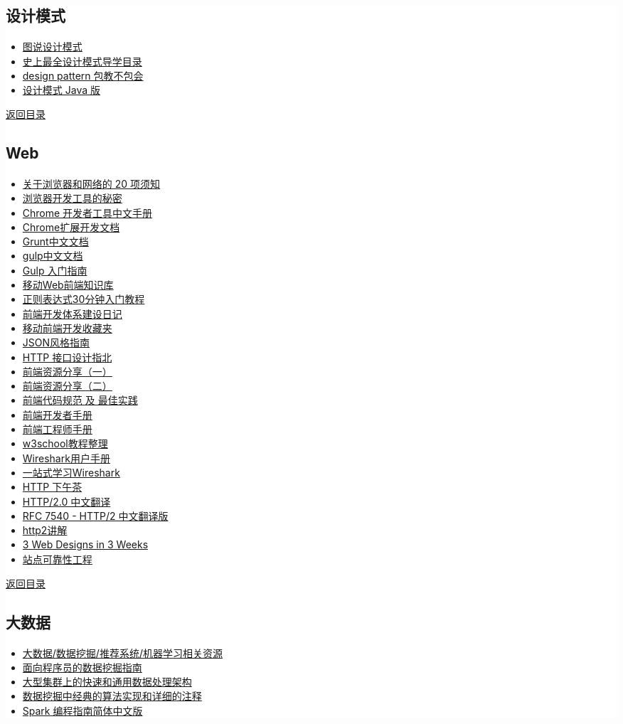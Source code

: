 ## 设计模式

- [图说设计模式](https://github.com/me115/design_patterns)
- [史上最全设计模式导学目录](http://blog.csdn.net/lovelion/article/details/17517213)
- [design pattern 包教不包会](https://github.com/AlfredTheBest/Design-Pattern)
- [设计模式 Java 版](https://quanke.gitbooks.io/design-pattern-java/content/)

[返回目录](https://github.com/justjavac/free-programming-books-zh_CN/blob/master/README.md#%E7%9B%AE%E5%BD%95)

## Web

- [关于浏览器和网络的 20 项须知](http://www.20thingsilearned.com/zh-CN/home)
- [浏览器开发工具的秘密](http://jinlong.github.io/2013/08/29/devtoolsecrets/)
- [Chrome 开发者工具中文手册](https://github.com/CN-Chrome-DevTools/CN-Chrome-DevTools)
- [Chrome扩展开发文档](http://open.chrome.360.cn/extension_dev/overview.html)
- [Grunt中文文档](http://www.gruntjs.net/)
- [gulp中文文档](http://www.gulpjs.com.cn/docs/)
- [Gulp 入门指南](https://github.com/nimojs/gulp-book)
- [移动Web前端知识库](https://github.com/AlloyTeam/Mars)
- [正则表达式30分钟入门教程](http://deerchao.net/tutorials/regex/regex.htm)
- [前端开发体系建设日记](https://github.com/fouber/blog/issues/2)
- [移动前端开发收藏夹](https://github.com/hoosin/mobile-web-favorites)
- [JSON风格指南](https://github.com/darcyliu/google-styleguide/blob/master/JSONStyleGuide.md)
- [HTTP 接口设计指北](https://github.com/bolasblack/http-api-guide)
- [前端资源分享（一）](https://github.com/hacke2/hacke2.github.io/issues/1)
- [前端资源分享（二）](https://github.com/hacke2/hacke2.github.io/issues/3)
- [前端代码规范 及 最佳实践](http://coderlmn.github.io/code-standards/)
- [前端开发者手册](https://www.gitbook.com/book/dwqs/frontenddevhandbook/details)
- [前端工程师手册](https://www.gitbook.com/book/leohxj/front-end-database/details)
- [w3school教程整理](https://github.com/wizardforcel/w3school)
- [Wireshark用户手册](http://man.lupaworld.com/content/network/wireshark/index.html)
- [一站式学习Wireshark](https://community.emc.com/thread/194901)
- [HTTP 下午茶](https://ccbikai.gitbooks.io/http-book/content/)
- [HTTP/2.0 中文翻译](http://yuedu.baidu.com/ebook/478d1a62376baf1ffc4fad99?pn=1)
- [RFC 7540 - HTTP/2 中文翻译版](https://github.com/abbshr/rfc7540-translation-zh_cn)
- [http2讲解](https://www.gitbook.com/book/ye11ow/http2-explained/details)
- [3 Web Designs in 3 Weeks](https://www.gitbook.com/book/juntao/3-web-designs-in-3-weeks/details)
- [站点可靠性工程](https://github.com/hellorocky/Site-Reliability-Engineering)

[返回目录](https://github.com/justjavac/free-programming-books-zh_CN/blob/master/README.md#%E7%9B%AE%E5%BD%95)

## 大数据

- [大数据/数据挖掘/推荐系统/机器学习相关资源](https://github.com/Flowerowl/Big-Data-Resources)
- [面向程序员的数据挖掘指南](https://github.com/egrcc/guidetodatamining)
- [大型集群上的快速和通用数据处理架构](https://code.csdn.net/CODE_Translation/spark_matei_phd)
- [数据挖掘中经典的算法实现和详细的注释](https://github.com/linyiqun/DataMiningAlgorithm)
- [Spark 编程指南简体中文版](https://aiyanbo.gitbooks.io/spark-programming-guide-zh-cn/content/)

